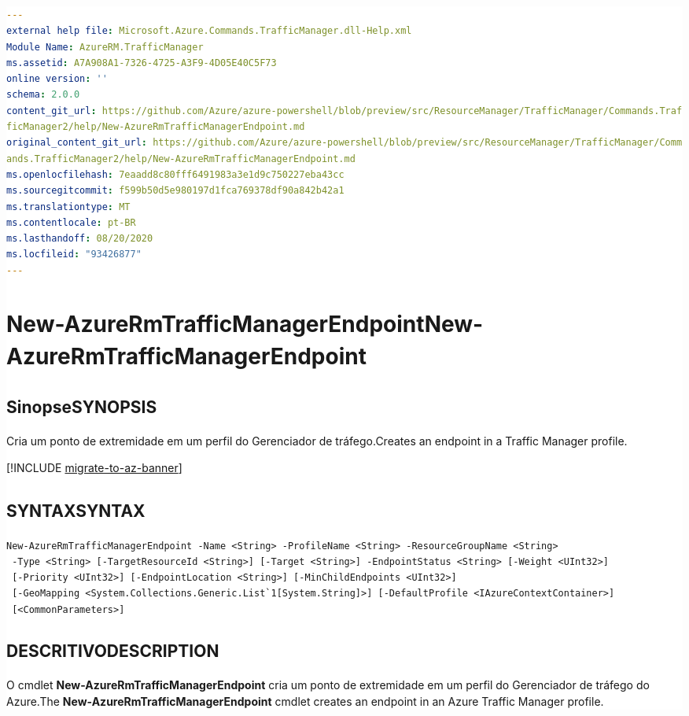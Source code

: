 ```yaml
---
external help file: Microsoft.Azure.Commands.TrafficManager.dll-Help.xml
Module Name: AzureRM.TrafficManager
ms.assetid: A7A908A1-7326-4725-A3F9-4D05E40C5F73
online version: ''
schema: 2.0.0
content_git_url: https://github.com/Azure/azure-powershell/blob/preview/src/ResourceManager/TrafficManager/Commands.TrafficManager2/help/New-AzureRmTrafficManagerEndpoint.md
original_content_git_url: https://github.com/Azure/azure-powershell/blob/preview/src/ResourceManager/TrafficManager/Commands.TrafficManager2/help/New-AzureRmTrafficManagerEndpoint.md
ms.openlocfilehash: 7eaadd8c80fff6491983a3e1d9c750227eba43cc
ms.sourcegitcommit: f599b50d5e980197d1fca769378df90a842b42a1
ms.translationtype: MT
ms.contentlocale: pt-BR
ms.lasthandoff: 08/20/2020
ms.locfileid: "93426877"
---
```

# <span data-ttu-id="dbf7b-101">New-AzureRmTrafficManagerEndpoint</span><span class="sxs-lookup"><span data-stu-id="dbf7b-101">New-AzureRmTrafficManagerEndpoint</span></span>

## <span data-ttu-id="dbf7b-102">Sinopse</span><span class="sxs-lookup"><span data-stu-id="dbf7b-102">SYNOPSIS</span></span>
<span data-ttu-id="dbf7b-103">Cria um ponto de extremidade em um perfil do Gerenciador de tráfego.</span><span class="sxs-lookup"><span data-stu-id="dbf7b-103">Creates an endpoint in a Traffic Manager profile.</span></span>

[!INCLUDE [migrate-to-az-banner](../../includes/migrate-to-az-banner.md)]

## <span data-ttu-id="dbf7b-104">SYNTAX</span><span class="sxs-lookup"><span data-stu-id="dbf7b-104">SYNTAX</span></span>

```
New-AzureRmTrafficManagerEndpoint -Name <String> -ProfileName <String> -ResourceGroupName <String>
 -Type <String> [-TargetResourceId <String>] [-Target <String>] -EndpointStatus <String> [-Weight <UInt32>]
 [-Priority <UInt32>] [-EndpointLocation <String>] [-MinChildEndpoints <UInt32>]
 [-GeoMapping <System.Collections.Generic.List`1[System.String]>] [-DefaultProfile <IAzureContextContainer>]
 [<CommonParameters>]
```

## <span data-ttu-id="dbf7b-105">DESCRITIVO</span><span class="sxs-lookup"><span data-stu-id="dbf7b-105">DESCRIPTION</span></span>
<span data-ttu-id="dbf7b-106">O cmdlet **New-AzureRmTrafficManagerEndpoint** cria um ponto de extremidade em um perfil do Gerenciador de tráfego do Azure.</span><span class="sxs-lookup"><span data-stu-id="dbf7b-106">The **New-AzureRmTrafficManagerEndpoint** cmdlet creates an endpoint in an Azure Traffic Manager profile.</span></span>
